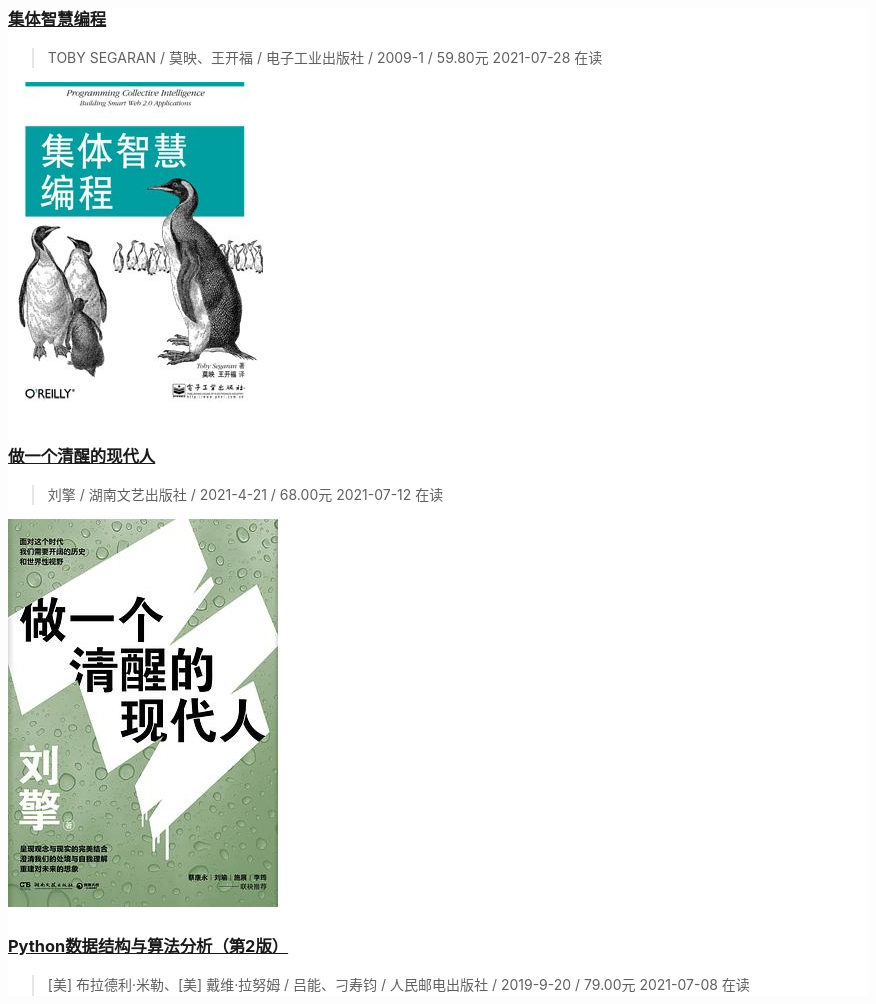 
### [集体智慧编程](https://book.douban.com/subject/3288908/) 
> TOBY SEGARAN / 莫映、王开福 / 电子工业出版社 / 2009-1 / 59.80元
> 2021-07-28 在读

![](my_douban_data\html_在读\s3350961.jpg)


### [做一个清醒的现代人](https://book.douban.com/subject/35425621/) 
> 刘擎 / 湖南文艺出版社 / 2021-4-21 / 68.00元
> 2021-07-12 在读

![](my_douban_data\html_在读\s33870106.jpg)


### [Python数据结构与算法分析（第2版）](https://book.douban.com/subject/34785178/) 
> [美] 布拉德利·米勒、[美] 戴维·拉努姆 / 吕能、刁寿钧 / 人民邮电出版社 / 2019-9-20 / 79.00元
> 2021-07-08 在读
